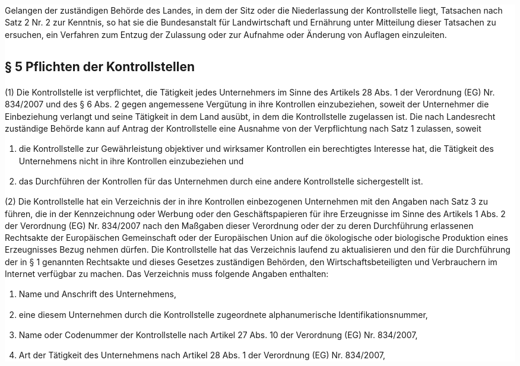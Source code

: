 

Gelangen der zuständigen Behörde des Landes, in dem der Sitz oder die
Niederlassung der Kontrollstelle liegt, Tatsachen nach Satz 2 Nr. 2
zur Kenntnis, so hat sie die Bundesanstalt für Landwirtschaft und
Ernährung unter Mitteilung dieser Tatsachen zu ersuchen, ein Verfahren
zum Entzug der Zulassung oder zur Aufnahme oder Änderung von Auflagen
einzuleiten.

## § 5 Pflichten der Kontrollstellen

(1) Die Kontrollstelle ist verpflichtet, die Tätigkeit jedes
Unternehmers im Sinne des Artikels 28 Abs. 1 der Verordnung (EG) Nr.
834/2007 und des § 6 Abs. 2 gegen angemessene Vergütung in ihre
Kontrollen einzubeziehen, soweit der Unternehmer die Einbeziehung
verlangt und seine Tätigkeit in dem Land ausübt, in dem die
Kontrollstelle zugelassen ist. Die nach Landesrecht zuständige Behörde
kann auf Antrag der Kontrollstelle eine Ausnahme von der Verpflichtung
nach Satz 1 zulassen, soweit

1.  die Kontrollstelle zur Gewährleistung objektiver und wirksamer
    Kontrollen ein berechtigtes Interesse hat, die Tätigkeit des
    Unternehmens nicht in ihre Kontrollen einzubeziehen und


2.  das Durchführen der Kontrollen für das Unternehmen durch eine andere
    Kontrollstelle sichergestellt ist.




(2) Die Kontrollstelle hat ein Verzeichnis der in ihre Kontrollen
einbezogenen Unternehmen mit den Angaben nach Satz 3 zu führen, die in
der Kennzeichnung oder Werbung oder den Geschäftspapieren für ihre
Erzeugnisse im Sinne des Artikels 1 Abs. 2 der Verordnung (EG) Nr.
834/2007 nach den Maßgaben dieser Verordnung oder der zu deren
Durchführung erlassenen Rechtsakte der Europäischen Gemeinschaft oder
der Europäischen Union auf die ökologische oder biologische Produktion
eines Erzeugnisses Bezug nehmen dürfen. Die Kontrollstelle hat das
Verzeichnis laufend zu aktualisieren und den für die Durchführung der
in § 1 genannten Rechtsakte und dieses Gesetzes zuständigen Behörden,
den Wirtschaftsbeteiligten und Verbrauchern im Internet verfügbar zu
machen. Das Verzeichnis muss folgende Angaben enthalten:

1.  Name und Anschrift des Unternehmens,


2.  eine diesem Unternehmen durch die Kontrollstelle zugeordnete
    alphanumerische Identifikationsnummer,


3.  Name oder Codenummer der Kontrollstelle nach Artikel 27 Abs. 10 der
    Verordnung (EG) Nr. 834/2007,


4.  Art der Tätigkeit des Unternehmens nach Artikel 28 Abs. 1 der
    Verordnung (EG) Nr. 834/2007,

